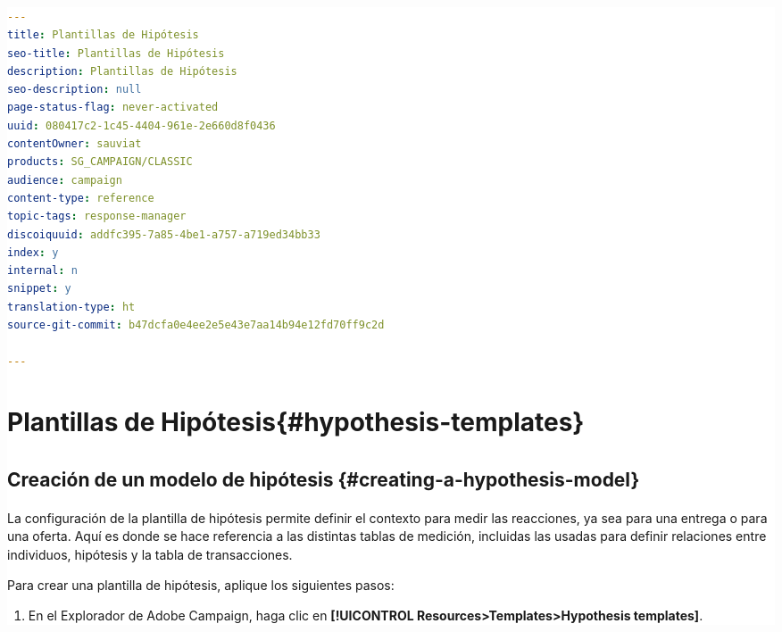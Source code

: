```yaml
---
title: Plantillas de Hipótesis
seo-title: Plantillas de Hipótesis
description: Plantillas de Hipótesis
seo-description: null
page-status-flag: never-activated
uuid: 080417c2-1c45-4404-961e-2e660d8f0436
contentOwner: sauviat
products: SG_CAMPAIGN/CLASSIC
audience: campaign
content-type: reference
topic-tags: response-manager
discoiquuid: addfc395-7a85-4be1-a757-a719ed34bb33
index: y
internal: n
snippet: y
translation-type: ht
source-git-commit: b47dcfa0e4ee2e5e43e7aa14b94e12fd70ff9c2d

---
```



# Plantillas de Hipótesis{#hypothesis-templates}

## Creación de un modelo de hipótesis {#creating-a-hypothesis-model}

La configuración de la plantilla de hipótesis permite definir el contexto para medir las reacciones, ya sea para una entrega o para una oferta. Aquí es donde se hace referencia a las distintas tablas de medición, incluidas las usadas para definir relaciones entre individuos, hipótesis y la tabla de transacciones.

Para crear una plantilla de hipótesis, aplique los siguientes pasos:

1. En el Explorador de Adobe Campaign, haga clic en **[!UICONTROL Resources>Templates>Hypothesis templates]**.
